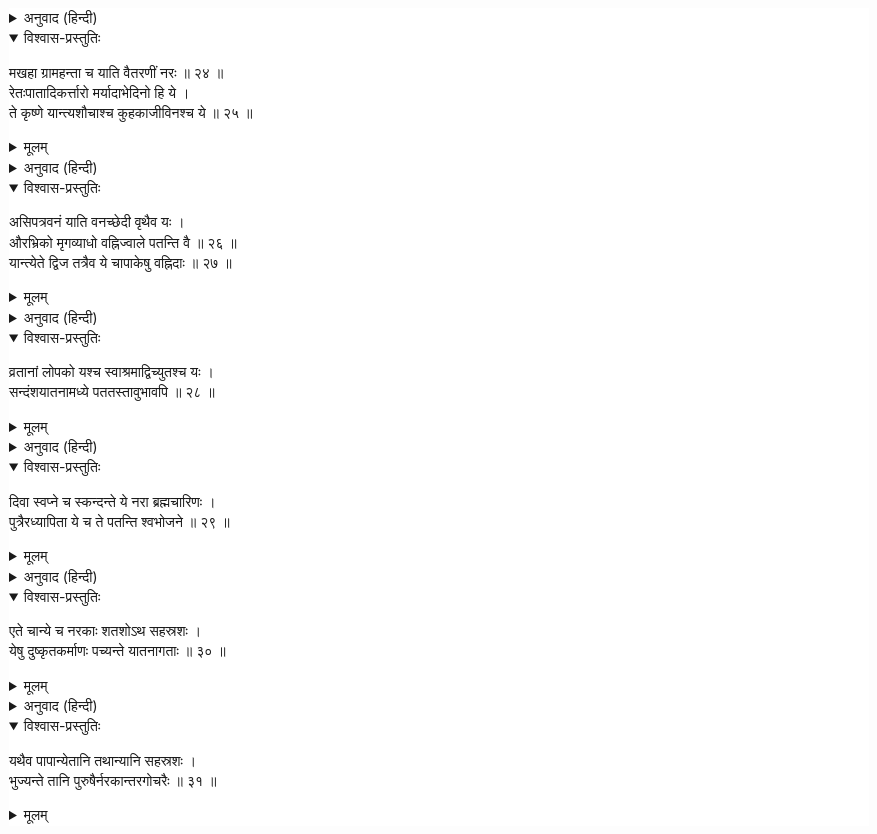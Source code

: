 <details><summary>अनुवाद (हिन्दी)</summary></details>

<details open><summary>विश्वास-प्रस्तुतिः</summary>

मखहा ग्रामहन्ता च याति वैतरणीं नरः ॥ २४ ॥  
रेतःपातादिकर्त्तारो मर्यादाभेदिनो हि ये ।  
ते कृष्णे यान्त्यशौचाश्च कुहकाजीविनश्च ये ॥ २५ ॥
</details>

<details><summary>मूलम्</summary></details>

<details><summary>अनुवाद (हिन्दी)</summary></details>

<details open><summary>विश्वास-प्रस्तुतिः</summary>

असिपत्रवनं याति वनच्छेदी वृथैव यः ।  
औरभ्रिको मृगव्याधो वह्निज्वाले पतन्ति वै ॥ २६ ॥  
यान्त्येते द्विज तत्रैव ये चापाकेषु वह्निदाः ॥ २७ ॥
</details>

<details><summary>मूलम्</summary></details>

<details><summary>अनुवाद (हिन्दी)</summary></details>

<details open><summary>विश्वास-प्रस्तुतिः</summary>

व्रतानां लोपको यश्च स्वाश्रमाद्विच्युतश्च यः ।  
सन्दंशयातनामध्ये पततस्तावुभावपि ॥ २८ ॥
</details>

<details><summary>मूलम्</summary></details>

<details><summary>अनुवाद (हिन्दी)</summary></details>

<details open><summary>विश्वास-प्रस्तुतिः</summary>

दिवा स्वप्ने च स्कन्दन्ते ये नरा ब्रह्मचारिणः ।  
पुत्रैरध्यापिता ये च ते पतन्ति श्वभोजने ॥ २९ ॥
</details>

<details><summary>मूलम्</summary></details>

<details><summary>अनुवाद (हिन्दी)</summary></details>

<details open><summary>विश्वास-प्रस्तुतिः</summary>

एते चान्ये च नरकाः शतशोऽथ सहस्रशः ।  
येषु दुष्कृतकर्माणः पच्यन्ते यातनागताः ॥ ३० ॥
</details>

<details><summary>मूलम्</summary></details>

<details><summary>अनुवाद (हिन्दी)</summary></details>

<details open><summary>विश्वास-प्रस्तुतिः</summary>

यथैव पापान्येतानि तथान्यानि सहस्रशः ।  
भुज्यन्ते तानि पुरुषैर्नरकान्तरगोचरैः ॥ ३१ ॥
</details>

<details><summary>मूलम्</summary></details>
